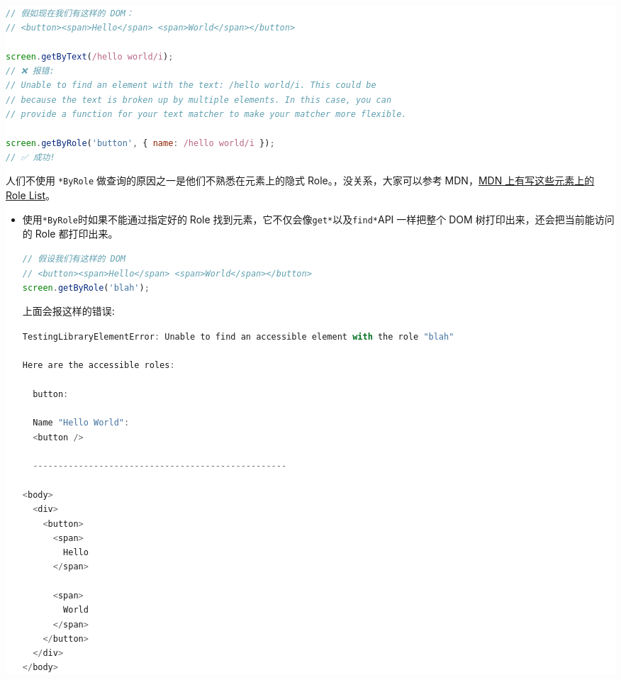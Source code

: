   ```js
  // 假如现在我们有这样的 DOM：
  // <button><span>Hello</span> <span>World</span></button>

  screen.getByText(/hello world/i);
  // ❌ 报错:
  // Unable to find an element with the text: /hello world/i. This could be
  // because the text is broken up by multiple elements. In this case, you can
  // provide a function for your text matcher to make your matcher more flexible.

  screen.getByRole('button', { name: /hello world/i });
  // ✅ 成功!
  ```

  人们不使用 `*ByRole` 做查询的原因之一是他们不熟悉在元素上的隐式 Role。，没关系，大家可以参考 MDN，[MDN 上有写这些元素上的 Role List](https://link.juejin.cn/?target=https%3A%2F%2Fdeveloper.mozilla.org%2Fen-US%2Fdocs%2FWeb%2FAccessibility%2FARIA%2FRoles)。

- 使用`*ByRole`时如果不能通过指定好的 Role 找到元素，它不仅会像`get*`以及`find*`API 一样把整个 DOM 树打印出来，还会把当前能访问的 Role 都打印出来。

  ```js
  // 假设我们有这样的 DOM
  // <button><span>Hello</span> <span>World</span></button>
  screen.getByRole('blah');
  ```

  上面会报这样的错误:

  ```js
  TestingLibraryElementError: Unable to find an accessible element with the role "blah"

  Here are the accessible roles:

    button:

    Name "Hello World":
    <button />

    --------------------------------------------------

  <body>
    <div>
      <button>
        <span>
          Hello
        </span>

        <span>
          World
        </span>
      </button>
    </div>
  </body>
  ```
